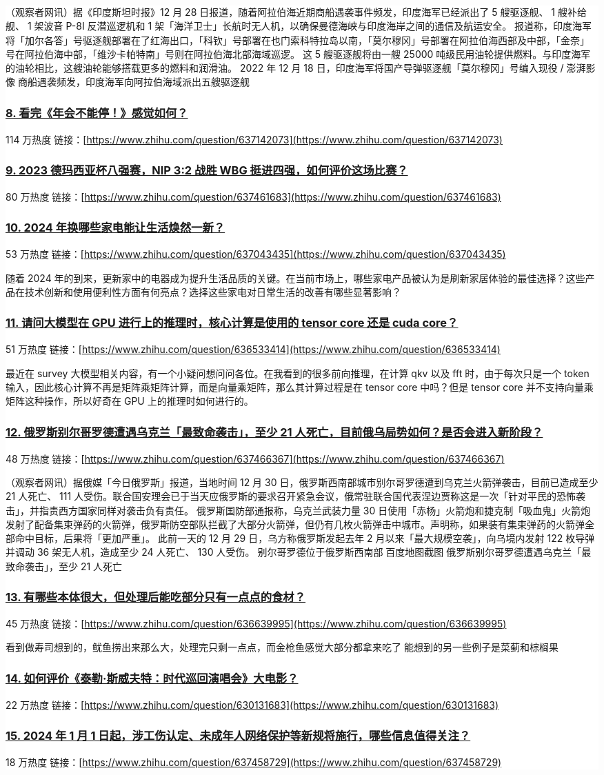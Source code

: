 （观察者网讯）据《印度斯坦时报》12 月 28 日报道，随着阿拉伯海近期商船遇袭事件频发，印度海军已经派出了 5 艘驱逐舰、 1 艘补给舰、 1 架波音 P-8I 反潜巡逻机和 1 架「海洋卫士」长航时无人机，以确保曼德海峡与印度海岸之间的通信及航运安全。 	 报道称，印度海军将「加尔各答」号驱逐舰部署在了红海出口，「科钦」号部署在也门索科特拉岛以南，「莫尔穆冈」号部署在阿拉伯海西部及中部，「金奈」号在阿拉伯海中部，「维沙卡帕特南」号则在阿拉伯海北部海域巡逻。 	 这 5 艘驱逐舰将由一艘 25000 吨级民用油轮提供燃料。与印度海军的油轮相比，这艘油轮能够搭载更多的燃料和润滑油。 2022 年 12 月 18 日，印度海军将国产导弹驱逐舰「莫尔穆冈」号编入现役 / 澎湃影像 商船遇袭频发，印度海军向阿拉伯海域派出五艘驱逐舰

### [8. 看完《年会不能停！》感觉如何？](https://www.zhihu.com/question/637142073)
114 万热度 链接：[https://www.zhihu.com/question/637142073](https://www.zhihu.com/question/637142073)



### [9. 2023 德玛西亚杯八强赛，NIP 3:2 战胜 WBG 挺进四强，如何评价这场比赛？](https://www.zhihu.com/question/637461683)
80 万热度 链接：[https://www.zhihu.com/question/637461683](https://www.zhihu.com/question/637461683)



### [10. 2024 年换哪些家电能让生活焕然一新？](https://www.zhihu.com/question/637043435)
53 万热度 链接：[https://www.zhihu.com/question/637043435](https://www.zhihu.com/question/637043435)

随着 2024 年的到来，更新家中的电器成为提升生活品质的关键。在当前市场上，哪些家电产品被认为是刷新家居体验的最佳选择？这些产品在技术创新和使用便利性方面有何亮点？选择这些家电对日常生活的改善有哪些显著影响？

### [11. 请问大模型在 GPU 进行上的推理时，核心计算是使用的 tensor core 还是 cuda core？](https://www.zhihu.com/question/636533414)
51 万热度 链接：[https://www.zhihu.com/question/636533414](https://www.zhihu.com/question/636533414)

最近在 survey 大模型相关内容，有一个小疑问想问问各位。在我看到的很多前向推理，在计算 qkv 以及 fft 时，由于每次只是一个 token 输入，因此核心计算不再是矩阵乘矩阵计算，而是向量乘矩阵，那么其计算过程是在 tensor core 中吗？但是 tensor core 并不支持向量乘矩阵这种操作，所以好奇在 GPU 上的推理时如何进行的。

### [12. 俄罗斯别尔哥罗德遭遇乌克兰「最致命袭击」，至少 21 人死亡，目前俄乌局势如何？是否会进入新阶段？](https://www.zhihu.com/question/637466367)
48 万热度 链接：[https://www.zhihu.com/question/637466367](https://www.zhihu.com/question/637466367)

（观察者网讯）据俄媒「今日俄罗斯」报道，当地时间 12 月 30 日，俄罗斯西南部城市别尔哥罗德遭到乌克兰火箭弹袭击，目前已造成至少 21 人死亡、 111 人受伤。联合国安理会已于当天应俄罗斯的要求召开紧急会议，俄常驻联合国代表涅边贾称这是一次「针对平民的恐怖袭击」，并指责西方国家同样对袭击负有责任。 	 俄罗斯国防部通报称，乌克兰武装力量 30 日使用「赤杨」火箭炮和捷克制「吸血鬼」火箭炮发射了配备集束弹药的火箭弹，俄罗斯防空部队拦截了大部分火箭弹，但仍有几枚火箭弹击中城市。声明称，如果装有集束弹药的火箭弹全部命中目标，后果将「更加严重」。 	 此前一天的 12 月 29 日，乌方称俄罗斯发起去年 2 月以来「最大规模空袭」，向乌境内发射 122 枚导弹并调动 36 架无人机，造成至少 24 人死亡、 130 人受伤。 别尔哥罗德位于俄罗斯西南部 百度地图截图 俄罗斯别尔哥罗德遭遇乌克兰「最致命袭击」，至少 21 人死亡

### [13. 有哪些本体很大，但处理后能吃部分只有一点点的食材？](https://www.zhihu.com/question/636639995)
45 万热度 链接：[https://www.zhihu.com/question/636639995](https://www.zhihu.com/question/636639995)

看到做寿司想到的，鱿鱼捞出来那么大，处理完只剩一点点，而金枪鱼感觉大部分都拿来吃了 能想到的另一些例子是菜蓟和棕榈果

### [14. 如何评价《泰勒·斯威夫特：时代巡回演唱会》大电影？](https://www.zhihu.com/question/630131683)
22 万热度 链接：[https://www.zhihu.com/question/630131683](https://www.zhihu.com/question/630131683)



### [15. 2024 年 1 月 1 日起，涉工伤认定、未成年人网络保护等新规将施行，哪些信息值得关注？](https://www.zhihu.com/question/637458729)
18 万热度 链接：[https://www.zhihu.com/question/637458729](https://www.zhihu.com/question/637458729)

